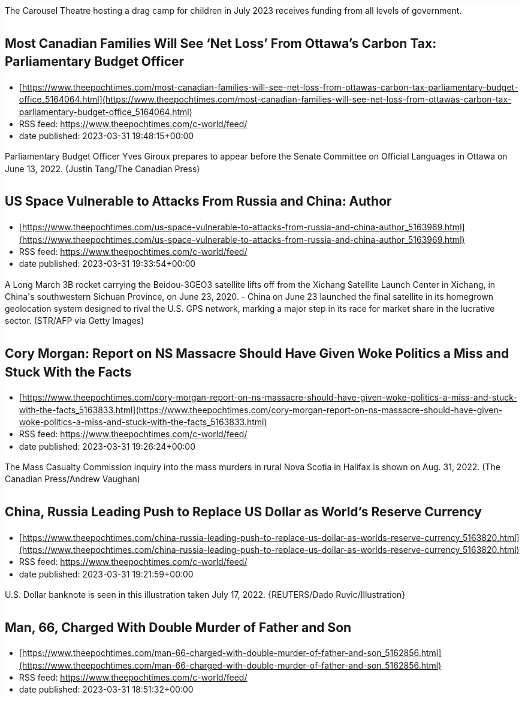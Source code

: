 The Carousel Theatre hosting a drag camp for children in July 2023 receives funding from all levels of government.

## Most Canadian Families Will See ‘Net Loss’ From Ottawa’s Carbon Tax: Parliamentary Budget Officer
 - [https://www.theepochtimes.com/most-canadian-families-will-see-net-loss-from-ottawas-carbon-tax-parliamentary-budget-office_5164064.html](https://www.theepochtimes.com/most-canadian-families-will-see-net-loss-from-ottawas-carbon-tax-parliamentary-budget-office_5164064.html)
 - RSS feed: https://www.theepochtimes.com/c-world/feed/
 - date published: 2023-03-31 19:48:15+00:00

Parliamentary Budget Officer Yves Giroux prepares to appear before the Senate Committee on Official Languages in Ottawa on June 13, 2022. (Justin Tang/The Canadian Press)

## US Space Vulnerable to Attacks From Russia and China: Author
 - [https://www.theepochtimes.com/us-space-vulnerable-to-attacks-from-russia-and-china-author_5163969.html](https://www.theepochtimes.com/us-space-vulnerable-to-attacks-from-russia-and-china-author_5163969.html)
 - RSS feed: https://www.theepochtimes.com/c-world/feed/
 - date published: 2023-03-31 19:33:54+00:00

A Long March 3B rocket carrying the Beidou-3GEO3 satellite lifts off from the Xichang Satellite Launch Center in Xichang, in China's southwestern Sichuan Province, on June 23, 2020. - China on June 23 launched the final satellite in its homegrown geolocation system designed to rival the U.S. GPS network, marking a major step in its race for market share in the lucrative sector. (STR/AFP via Getty Images)

## Cory Morgan: Report on NS Massacre Should Have Given Woke Politics a Miss and Stuck With the Facts
 - [https://www.theepochtimes.com/cory-morgan-report-on-ns-massacre-should-have-given-woke-politics-a-miss-and-stuck-with-the-facts_5163833.html](https://www.theepochtimes.com/cory-morgan-report-on-ns-massacre-should-have-given-woke-politics-a-miss-and-stuck-with-the-facts_5163833.html)
 - RSS feed: https://www.theepochtimes.com/c-world/feed/
 - date published: 2023-03-31 19:26:24+00:00

The Mass Casualty Commission inquiry into the mass murders in rural Nova Scotia in Halifax is shown on Aug. 31, 2022. (The Canadian Press/Andrew Vaughan)

## China, Russia Leading Push to Replace US Dollar as World’s Reserve Currency
 - [https://www.theepochtimes.com/china-russia-leading-push-to-replace-us-dollar-as-worlds-reserve-currency_5163820.html](https://www.theepochtimes.com/china-russia-leading-push-to-replace-us-dollar-as-worlds-reserve-currency_5163820.html)
 - RSS feed: https://www.theepochtimes.com/c-world/feed/
 - date published: 2023-03-31 19:21:59+00:00

U.S. Dollar banknote is seen in this illustration taken July 17, 2022. {REUTERS/Dado Ruvic/Illustration}

## Man, 66, Charged With Double Murder of Father and Son
 - [https://www.theepochtimes.com/man-66-charged-with-double-murder-of-father-and-son_5162856.html](https://www.theepochtimes.com/man-66-charged-with-double-murder-of-father-and-son_5162856.html)
 - RSS feed: https://www.theepochtimes.com/c-world/feed/
 - date published: 2023-03-31 18:51:32+00:00
